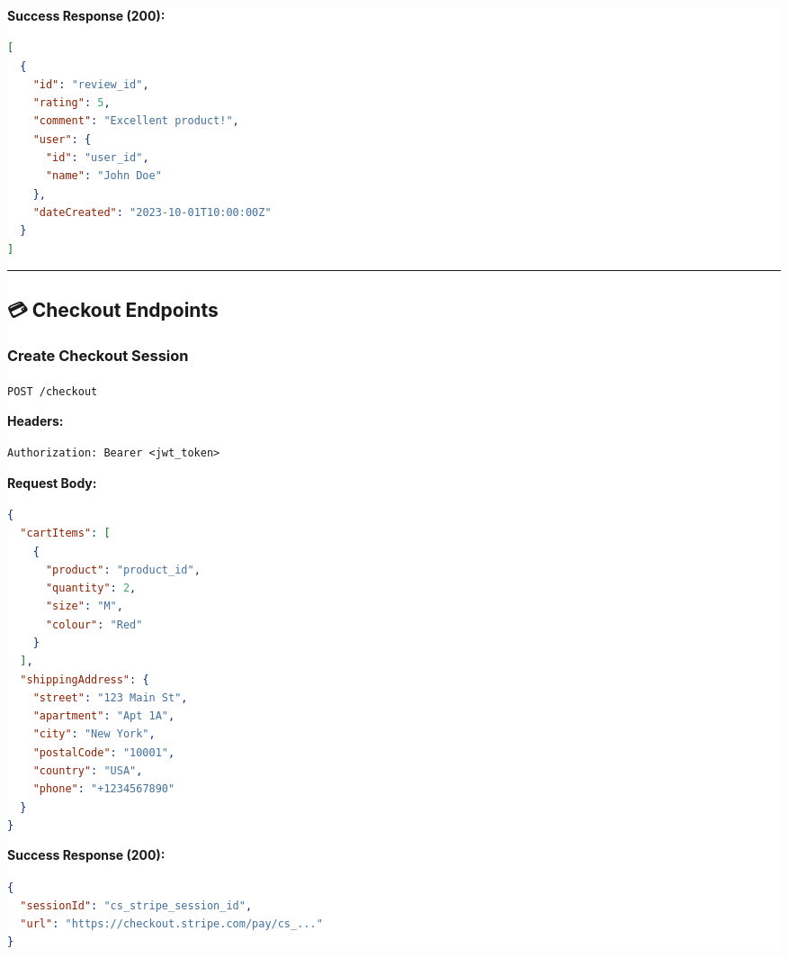 **Success Response (200):**
```json
[
  {
    "id": "review_id",
    "rating": 5,
    "comment": "Excellent product!",
    "user": {
      "id": "user_id",
      "name": "John Doe"
    },
    "dateCreated": "2023-10-01T10:00:00Z"
  }
]
```

---

## 💳 Checkout Endpoints

### Create Checkout Session
```http
POST /checkout
```

**Headers:**
```
Authorization: Bearer <jwt_token>
```

**Request Body:**
```json
{
  "cartItems": [
    {
      "product": "product_id",
      "quantity": 2,
      "size": "M",
      "colour": "Red"
    }
  ],
  "shippingAddress": {
    "street": "123 Main St",
    "apartment": "Apt 1A",
    "city": "New York",
    "postalCode": "10001",
    "country": "USA",
    "phone": "+1234567890"
  }
}
```

**Success Response (200):**
```json
{
  "sessionId": "cs_stripe_session_id",
  "url": "https://checkout.stripe.com/pay/cs_..."
}
```
